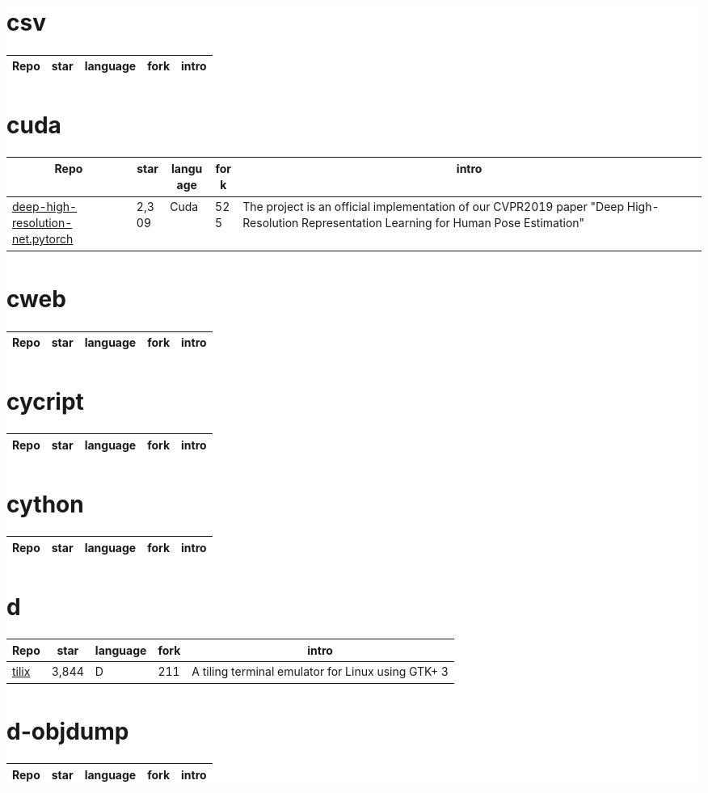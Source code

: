 
# csv

Repo|star|language|fork|intro
-|-|-|-|-



# cuda

Repo|star|language|fork|intro
-|-|-|-|-
[deep-high-resolution-net.pytorch](https://github.com/leoxiaobin/deep-high-resolution-net.pytorch)|2,309|Cuda|525|The project is an official implementation of our CVPR2019 paper "Deep High-Resolution Representation Learning for Human Pose Estimation"


# cweb

Repo|star|language|fork|intro
-|-|-|-|-



# cycript

Repo|star|language|fork|intro
-|-|-|-|-



# cython

Repo|star|language|fork|intro
-|-|-|-|-



# d

Repo|star|language|fork|intro
-|-|-|-|-
[tilix](https://github.com/gnunn1/tilix)|3,844|D|211|A tiling terminal emulator for Linux using GTK+ 3


# d-objdump

Repo|star|language|fork|intro
-|-|-|-|-
